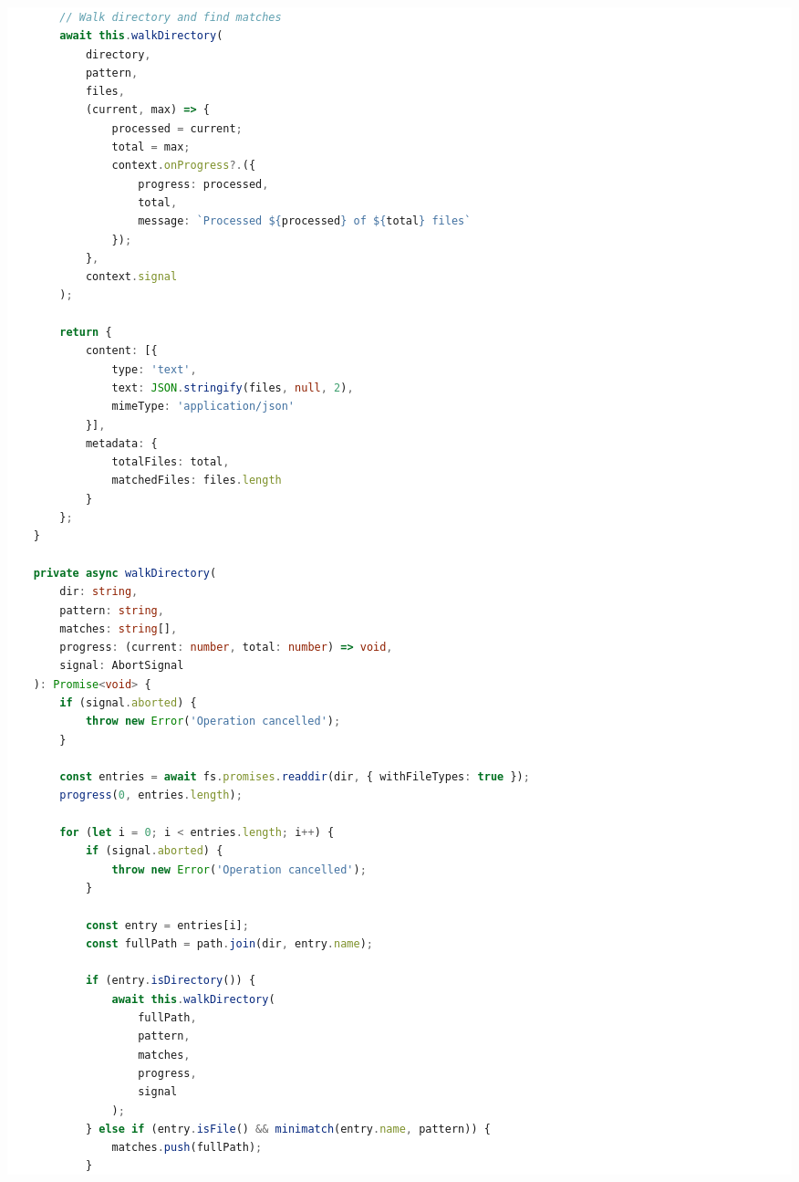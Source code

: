 ```typescript
        // Walk directory and find matches
        await this.walkDirectory(
            directory,
            pattern,
            files,
            (current, max) => {
                processed = current;
                total = max;
                context.onProgress?.({
                    progress: processed,
                    total,
                    message: `Processed ${processed} of ${total} files`
                });
            },
            context.signal
        );

        return {
            content: [{
                type: 'text',
                text: JSON.stringify(files, null, 2),
                mimeType: 'application/json'
            }],
            metadata: {
                totalFiles: total,
                matchedFiles: files.length
            }
        };
    }

    private async walkDirectory(
        dir: string,
        pattern: string,
        matches: string[],
        progress: (current: number, total: number) => void,
        signal: AbortSignal
    ): Promise<void> {
        if (signal.aborted) {
            throw new Error('Operation cancelled');
        }

        const entries = await fs.promises.readdir(dir, { withFileTypes: true });
        progress(0, entries.length);

        for (let i = 0; i < entries.length; i++) {
            if (signal.aborted) {
                throw new Error('Operation cancelled');
            }

            const entry = entries[i];
            const fullPath = path.join(dir, entry.name);

            if (entry.isDirectory()) {
                await this.walkDirectory(
                    fullPath,
                    pattern,
                    matches,
                    progress,
                    signal
                );
            } else if (entry.isFile() && minimatch(entry.name, pattern)) {
                matches.push(fullPath);
            }
```